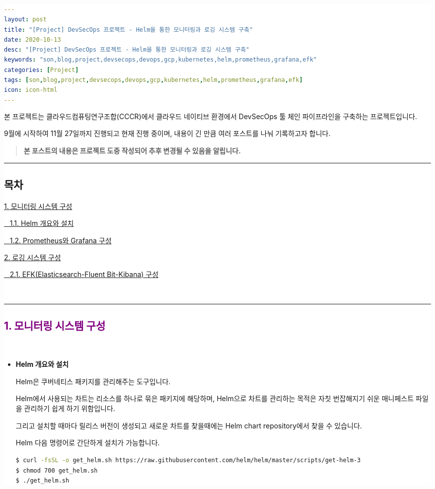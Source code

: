 ```yaml
---
layout: post
title: "[Project] DevSecOps 프로젝트 - Helm을 통한 모니터링과 로깅 시스템 구축"
date: 2020-10-13
desc: "[Project] DevSecOps 프로젝트 - Helm을 통한 모니터링과 로깅 시스템 구축"
keywords: "son,blog,project,devsecops,devops,gcp,kubernetes,helm,prometheus,grafana,efk"
categories: [Project]
tags: [son,blog,project,devsecops,devops,gcp,kubernetes,helm,prometheus,grafana,efk]
icon: icon-html
---
```


본 프로젝트는 클라우드컴퓨팅연구조합(CCCR)에서 클라우드 네이티브 환경에서 DevSecOps 툴 체인 파이프라인을 구축하는 프로젝트입니다.

9월에 시작하여 11월 27일까지 진행되고 현재 진행 중이며, 내용이 긴 만큼 여러 포스트를 나눠 기록하고자 합니다.

> **본 포스트의 내용은 프로젝트 도중 작성되어 추후 변경될 수 있음을 알립니다.**

---

## 목차

[1. 모니터링 시스템 구성](#list1)

[&nbsp;&nbsp; 1.1. Helm 개요와 설치](#list1_1)

[&nbsp;&nbsp; 1.2. Prometheus와 Grafana 구성](#list1_2)

[2. 로깅 시스템 구성](#list2)

[&nbsp;&nbsp; 2.1. EFK(Elasticsearch-Fluent Bit-Kibana) 구성](#list2_1)

<br>

---

## <span style="color:purple">**1. 모니터링 시스템 구성**</span>   <a name="list1"></a>

<br>

- **Helm 개요와 설치**   <a name="list1_1"></a>

    Helm은 쿠버네티스 패키지를 관리해주는 도구입니다. 

    Helm에서 사용되는 차트는 리소스를 하나로 묶은 패키지에 해당하며, Helm으로 차트를 관리하는 목적은 자칫 번잡해지기 쉬운 매니페스트 파일을 관리하기 쉽게 하기 위함입니다.

    그리고 설치할 때마다 릴리스 버전이 생성되고 새로운 차트를 찾을때에는 Helm chart repository에서 찾을 수 있습니다.

    Helm 다음 명령어로 간단하게 설치가 가능합니다.

    ```bash
    $ curl -fsSL -o get_helm.sh https://raw.githubusercontent.com/helm/helm/master/scripts/get-helm-3
    $ chmod 700 get_helm.sh
    $ ./get_helm.sh
    ```
